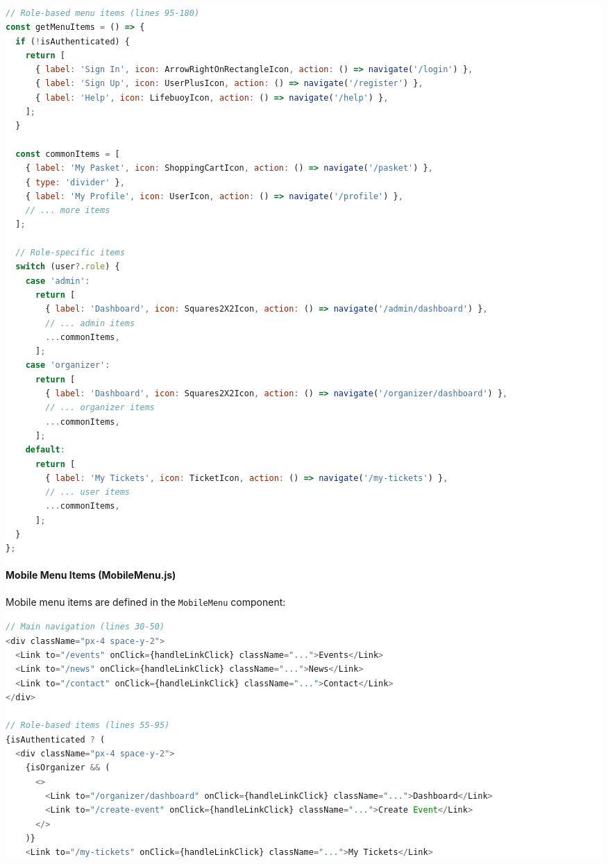 ```javascript
// Role-based menu items (lines 95-180)
const getMenuItems = () => {
  if (!isAuthenticated) {
    return [
      { label: 'Sign In', icon: ArrowRightOnRectangleIcon, action: () => navigate('/login') },
      { label: 'Sign Up', icon: UserPlusIcon, action: () => navigate('/register') },
      { label: 'Help', icon: LifebuoyIcon, action: () => navigate('/help') },
    ];
  }

  const commonItems = [
    { label: 'My Pasket', icon: ShoppingCartIcon, action: () => navigate('/pasket') },
    { type: 'divider' },
    { label: 'My Profile', icon: UserIcon, action: () => navigate('/profile') },
    // ... more items
  ];

  // Role-specific items
  switch (user?.role) {
    case 'admin':
      return [
        { label: 'Dashboard', icon: Squares2X2Icon, action: () => navigate('/admin/dashboard') },
        // ... admin items
        ...commonItems,
      ];
    case 'organizer':
      return [
        { label: 'Dashboard', icon: Squares2X2Icon, action: () => navigate('/organizer/dashboard') },
        // ... organizer items
        ...commonItems,
      ];
    default:
      return [
        { label: 'My Tickets', icon: TicketIcon, action: () => navigate('/my-tickets') },
        // ... user items
        ...commonItems,
      ];
  }
};
```

#### Mobile Menu Items (MobileMenu.js)

Mobile menu items are defined in the `MobileMenu` component:

```javascript
// Main navigation (lines 30-50)
<div className="px-4 space-y-2">
  <Link to="/events" onClick={handleLinkClick} className="...">Events</Link>
  <Link to="/news" onClick={handleLinkClick} className="...">News</Link>
  <Link to="/contact" onClick={handleLinkClick} className="...">Contact</Link>
</div>

// Role-based items (lines 55-95)
{isAuthenticated ? (
  <div className="px-4 space-y-2">
    {isOrganizer && (
      <>
        <Link to="/organizer/dashboard" onClick={handleLinkClick} className="...">Dashboard</Link>
        <Link to="/create-event" onClick={handleLinkClick} className="...">Create Event</Link>
      </>
    )}
    <Link to="/my-tickets" onClick={handleLinkClick} className="...">My Tickets</Link>
```